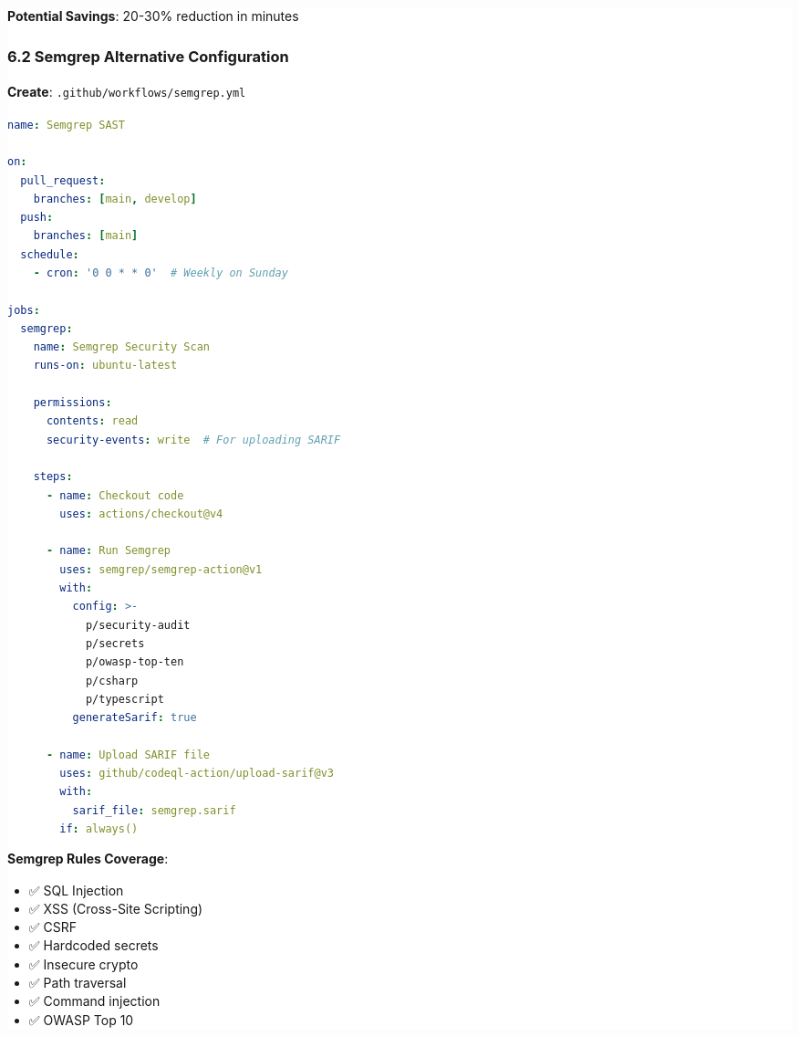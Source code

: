 **Potential Savings**: 20-30% reduction in minutes

### 6.2 Semgrep Alternative Configuration

**Create**: `.github/workflows/semgrep.yml`

```yaml
name: Semgrep SAST

on:
  pull_request:
    branches: [main, develop]
  push:
    branches: [main]
  schedule:
    - cron: '0 0 * * 0'  # Weekly on Sunday

jobs:
  semgrep:
    name: Semgrep Security Scan
    runs-on: ubuntu-latest

    permissions:
      contents: read
      security-events: write  # For uploading SARIF

    steps:
      - name: Checkout code
        uses: actions/checkout@v4

      - name: Run Semgrep
        uses: semgrep/semgrep-action@v1
        with:
          config: >-
            p/security-audit
            p/secrets
            p/owasp-top-ten
            p/csharp
            p/typescript
          generateSarif: true

      - name: Upload SARIF file
        uses: github/codeql-action/upload-sarif@v3
        with:
          sarif_file: semgrep.sarif
        if: always()
```

**Semgrep Rules Coverage**:
- ✅ SQL Injection
- ✅ XSS (Cross-Site Scripting)
- ✅ CSRF
- ✅ Hardcoded secrets
- ✅ Insecure crypto
- ✅ Path traversal
- ✅ Command injection
- ✅ OWASP Top 10
